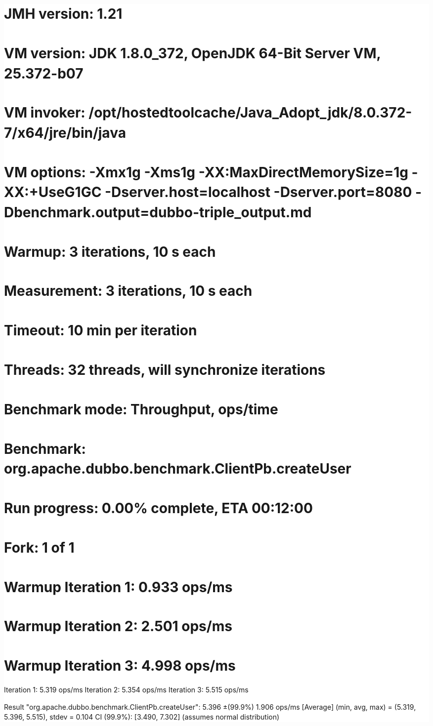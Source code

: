 # JMH version: 1.21
# VM version: JDK 1.8.0_372, OpenJDK 64-Bit Server VM, 25.372-b07
# VM invoker: /opt/hostedtoolcache/Java_Adopt_jdk/8.0.372-7/x64/jre/bin/java
# VM options: -Xmx1g -Xms1g -XX:MaxDirectMemorySize=1g -XX:+UseG1GC -Dserver.host=localhost -Dserver.port=8080 -Dbenchmark.output=dubbo-triple_output.md
# Warmup: 3 iterations, 10 s each
# Measurement: 3 iterations, 10 s each
# Timeout: 10 min per iteration
# Threads: 32 threads, will synchronize iterations
# Benchmark mode: Throughput, ops/time
# Benchmark: org.apache.dubbo.benchmark.ClientPb.createUser

# Run progress: 0.00% complete, ETA 00:12:00
# Fork: 1 of 1
# Warmup Iteration   1: 0.933 ops/ms
# Warmup Iteration   2: 2.501 ops/ms
# Warmup Iteration   3: 4.998 ops/ms
Iteration   1: 5.319 ops/ms
Iteration   2: 5.354 ops/ms
Iteration   3: 5.515 ops/ms


Result "org.apache.dubbo.benchmark.ClientPb.createUser":
  5.396 ±(99.9%) 1.906 ops/ms [Average]
  (min, avg, max) = (5.319, 5.396, 5.515), stdev = 0.104
  CI (99.9%): [3.490, 7.302] (assumes normal distribution)
